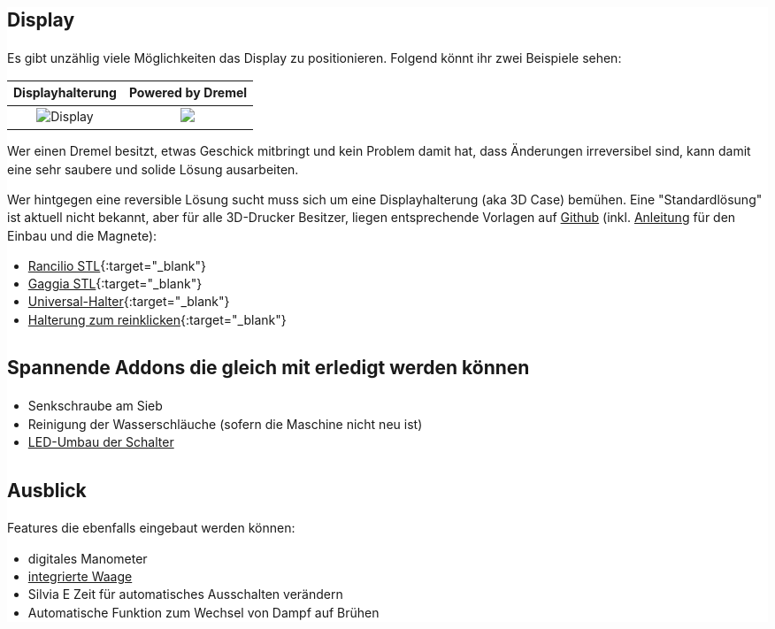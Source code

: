 ## Display

Es gibt unzählig viele Möglichkeiten das Display zu positionieren. Folgend könnt ihr zwei Beispiele sehen:

Displayhalterung | Powered by Dremel
:---:|:---:
![Display](../../img/Display.jpg)|![](https://clevercoffee.de/wp-content/uploads/2021/04/IMG_20210404_151123.jpg)

Wer einen Dremel besitzt, etwas Geschick mitbringt und kein Problem damit hat, dass Änderungen irreversibel sind, kann damit eine sehr saubere und solide Lösung ausarbeiten.

Wer hintgegen eine reversible Lösung sucht muss sich um eine Displayhalterung (aka 3D Case) bemühen. Eine "Standardlösung" ist aktuell nicht bekannt, aber für alle 3D-Drucker Besitzer, liegen entsprechende Vorlagen auf [Github](https://github.com/rancilio-pid/ranciliopid-handbook/tree/main/3d-designs) (inkl. [Anleitung](https://github.com/rancilio-pid/ranciliopid-handbook/blob/main/3d-designs/Einbauanleitung.pdf) für den Einbau und die Magnete):

* [Rancilio STL](https://github.com/rancilio-pid/ranciliopid-handbook/blob/main/3d-designs/Case%20Rancilio.stl){:target="_blank"}
* [Gaggia STL](https://github.com/rancilio-pid/ranciliopid-handbook/blob/main/3d-designs/Case%20Gaggia.stl){:target="_blank"}
* [Universal-Halter](https://www.thingiverse.com/thing:4897546){:target="_blank"}
* [Halterung zum reinklicken](https://www.thingiverse.com/thing:4662947){:target="_blank"}

## Spannende Addons die gleich mit erledigt werden können

* Senkschraube am Sieb
* Reinigung der Wasserschläuche (sofern die Maschine nicht neu ist)
* [LED-Umbau der Schalter](LED_Umbau.md)

## Ausblick

Features die ebenfalls eingebaut werden können:

* digitales Manometer
* [integrierte Waage](Waage.md)
* Silvia E Zeit für automatisches Ausschalten verändern
* Automatische Funktion zum Wechsel von Dampf auf Brühen
